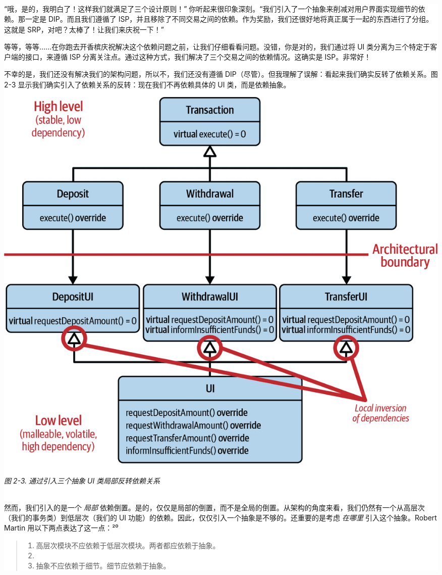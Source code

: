 “哦，是的，我明白了！这样我们就满足了三个设计原则！” 你听起来很印象深刻。“我们引入了一个抽象来削减对用户界面实现细节的依赖。那一定是 DIP。而且我们遵循了 ISP，并且移除了不同交易之间的依赖。作为奖励，我们还很好地将真正属于一起的东西进行了分组。这就是 SRP，对吧？太棒了！让我们来庆祝一下！”

等等，等等……在你跑去开香槟庆祝解决这个依赖问题之前，让我们仔细看看问题。没错，你是对的，我们通过将 UI 类分离为三个特定于客户端的接口，来遵循 ISP 分离关注点。通过这种方式，我们解决了三个交易之间的依赖情况。这确实是 ISP。非常好！

不幸的是，我们还没有解决我们的架构问题，所以不，我们还没有遵循 DIP（尽管）。但我理解了误解：看起来我们确实反转了依赖关系。图 2-3 显示我们确实引入了依赖关系的反转：现在我们不再依赖具体的 UI 类，而是依赖抽象。

![可视化图像，通过引入三个抽象 UI 类局部反转依赖关系](img/cpsd_0203.png)

###### 图 2-3\. 通过引入三个抽象 UI 类局部反转依赖关系

然而，我们引入的是一个 *局部* 依赖倒置。是的，仅仅是局部的倒置，而不是全局的倒置。从架构的角度来看，我们仍然有一个从高层次（我们的事务类）到低层次（我们的 UI 功能）的依赖。因此，仅仅引入一个抽象是不够的。还重要的是考虑 *在哪里* 引入这个抽象。Robert Martin 用以下两点表达了这一点：²⁰

> 1.  高层次模块不应依赖于低层次模块。两者都应依赖于抽象。
> 1.  
> 1.  抽象不应依赖于细节。细节应依赖于抽象。
